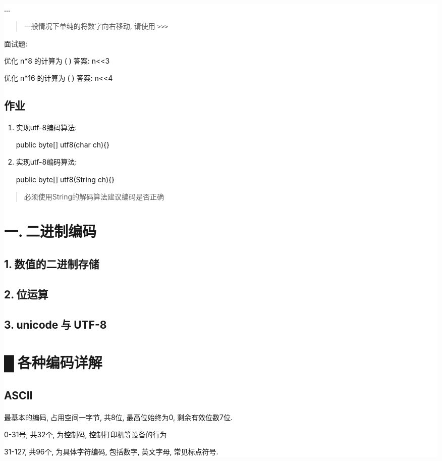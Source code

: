 ...
> 一般情况下单纯的将数字向右移动, 请使用 `>>>`

面试题:

优化 n*8 的计算为 (   )
答案: n<<3

优化 n*16 的计算为 (   )
答案: n<<4
## 作业

1. 实现utf-8编码算法:

   public byte[] utf8(char ch){}
2. 实现utf-8编码算法:

   public byte[] utf8(String ch){}

> 必须使用String的解码算法建议编码是否正确

# 一. 二进制编码

## 1. 数值的二进制存储

## 2. 位运算

## 3. unicode 与 UTF-8

# █ 各种编码详解

## ASCII

最基本的编码, 占用空间一字节, 共8位, 最高位始终为0, 剩余有效位数7位.

0-31号, 共32个, 为控制码, 控制打印机等设备的行为

31-127, 共96个, 为具体字符编码, 包括数字, 英文字母, 常见标点符号.
